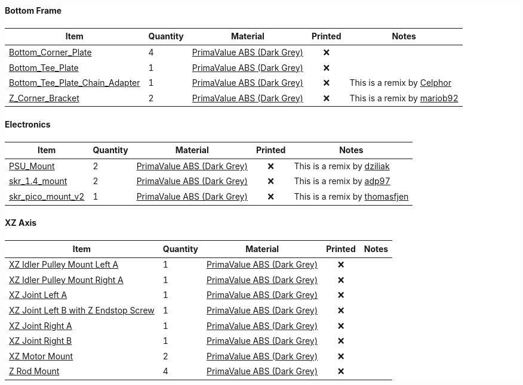#### Bottom Frame

| Item                                                                              | Quantity | Material                                                                   | Printed | Notes                                                               |
| --------------------------------------------------------------------------------- | -------- | -------------------------------------------------------------------------- | :-----: | ------------------------------------------------------------------- |
| [Bottom_Corner_Plate](https://www.thingiverse.com/thing:2263216/files)            | 4        | [PrimaValue ABS (Dark Grey)](printer-filament.md#primavalue-abs-dark-grey) |   :x:   |                                                                     |
| [Bottom_Tee_Plate](https://www.thingiverse.com/thing:2263216/files)               | 1        | [PrimaValue ABS (Dark Grey)](printer-filament.md#primavalue-abs-dark-grey) |   :x:   |                                                                     |
| [Bottom_Tee_Plate_Chain_Adapter](https://www.thingiverse.com/thing:2472832/files) | 1        | [PrimaValue ABS (Dark Grey)](printer-filament.md#primavalue-abs-dark-grey) |   :x:   | This is a remix by [Celphor](https://www.thingiverse.com/Celphor)   |
| [Z_Corner_Bracket](https://www.thingiverse.com/thing:2577774/files)               | 2        | [PrimaValue ABS (Dark Grey)](printer-filament.md#primavalue-abs-dark-grey) |   :x:   | This is a remix by [mariob92](https://www.thingiverse.com/mariob92) |

#### Electronics

| Item                                                                                                                  | Quantity | Material                                                                   | Printed | Notes                                                                                |
| --------------------------------------------------------------------------------------------------------------------- | -------- | -------------------------------------------------------------------------- | :-----: | ------------------------------------------------------------------------------------ |
| [PSU_Mount](https://www.thingiverse.com/thing:2430529/files)                                                          | 2        | [PrimaValue ABS (Dark Grey)](printer-filament.md#primavalue-abs-dark-grey) |   :x:   | This is a remix by [dziliak](https://www.thingiverse.com/dziliak)                    |
| [skr_1.4_mount](https://www.printables.com/model/349157-skr-14-turbo-2020-bracket/files)                              | 2        | [PrimaValue ABS (Dark Grey)](printer-filament.md#primavalue-abs-dark-grey) |   :x:   | This is a remix by [adp97](https://www.printables.com/social/52844-adp97n)           |
| [skr_pico_mount_v2](https://www.printables.com/model/244991-ender-3-skr-pico-mount-for-voron-switchwire-conver/files) | 1        | [PrimaValue ABS (Dark Grey)](printer-filament.md#primavalue-abs-dark-grey) |   :x:   | This is a remix by [thomasfjen](https://www.printables.com/social/222021-thomasfjen) |

#### XZ Axis

| Item                                                                                                                                                                           | Quantity | Material                                                                   | Printed | Notes |
| ------------------------------------------------------------------------------------------------------------------------------------------------------------------------------ | -------- | -------------------------------------------------------------------------- | :-----: | ----- |
| [XZ Idler Pulley Mount Left A](https://github.com/maximilian-foerg/AM8-Switchwire-Mod/blob/main/STLs/XZ%20Axis/XZ%20Idler%20Pulley%20Mount%20Left%20A.stl)                     | 1        | [PrimaValue ABS (Dark Grey)](printer-filament.md#primavalue-abs-dark-grey) |   :x:   |       |
| [XZ Idler Pulley Mount Right A](https://github.com/maximilian-foerg/AM8-Switchwire-Mod/blob/main/STLs/XZ%20Axis/XZ%20Idler%20Pulley%20Mount%20Right%20A.stl)                   | 1        | [PrimaValue ABS (Dark Grey)](printer-filament.md#primavalue-abs-dark-grey) |   :x:   |       |
| [XZ Joint Left A](https://github.com/maximilian-foerg/AM8-Switchwire-Mod/blob/main/STLs/XZ%20Axis/XZ%20Joint%20Left%20A.stl)                                                   | 1        | [PrimaValue ABS (Dark Grey)](printer-filament.md#primavalue-abs-dark-grey) |   :x:   |       |
| [XZ Joint Left B with Z Endstop Screw](https://github.com/maximilian-foerg/AM8-Switchwire-Mod/blob/main/STLs/XZ%20Axis/XZ%20Joint%20Left%20B%20with%20Z%20Endstop%20Screw.stl) | 1        | [PrimaValue ABS (Dark Grey)](printer-filament.md#primavalue-abs-dark-grey) |   :x:   |       |
| [XZ Joint Right A](https://github.com/maximilian-foerg/AM8-Switchwire-Mod/blob/main/STLs/XZ%20Axis/XZ%20Joint%20Right%20A.stl)                                                 | 1        | [PrimaValue ABS (Dark Grey)](printer-filament.md#primavalue-abs-dark-grey) |   :x:   |       |
| [XZ Joint Right B](https://github.com/maximilian-foerg/AM8-Switchwire-Mod/blob/main/STLs/XZ%20Axis/XZ%20Joint%20Right%20B.stl)                                                 | 1        | [PrimaValue ABS (Dark Grey)](printer-filament.md#primavalue-abs-dark-grey) |   :x:   |       |
| [XZ Motor Mount](https://github.com/maximilian-foerg/AM8-Switchwire-Mod/blob/main/STLs/XZ%20Axis/X_Z%20Motor%20Mount%202x.stl)                                                 | 2        | [PrimaValue ABS (Dark Grey)](printer-filament.md#primavalue-abs-dark-grey) |   :x:   |       |
| [Z Rod Mount](https://github.com/maximilian-foerg/AM8-Switchwire-Mod/blob/main/STLs/XZ%20Axis/Z%20Rod%20Mount%204x.stl)                                                        | 4        | [PrimaValue ABS (Dark Grey)](printer-filament.md#primavalue-abs-dark-grey) |   :x:   |       |